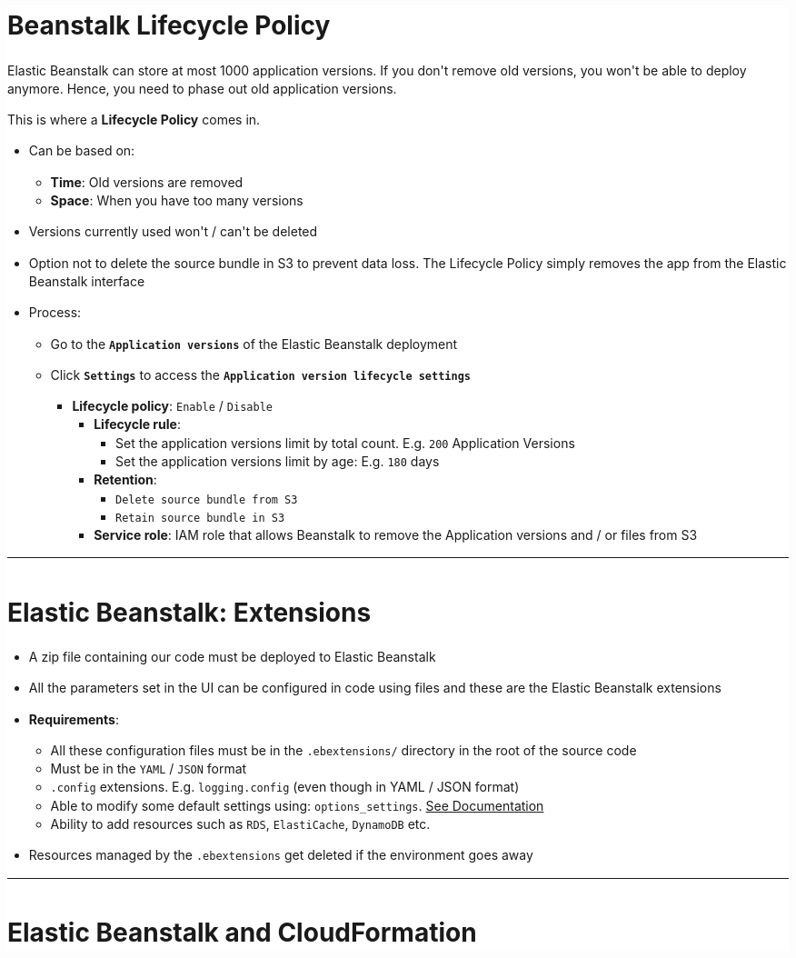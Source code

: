 
# Beanstalk Lifecycle Policy

Elastic Beanstalk can store at most 1000 application versions. If you don't remove old versions, you won't be able to deploy anymore. Hence, you need to phase out old application versions.

This is where a **Lifecycle Policy** comes in.

- Can be based on:
  - **Time**: Old versions are removed
  - **Space**: When you have too many versions
- Versions currently used won't / can't be deleted
- Option not to delete the source bundle in S3 to prevent data loss. The Lifecycle Policy simply removes the app from the Elastic Beanstalk interface
- Process:

  - Go to the **`Application versions`** of the Elastic Beanstalk deployment
  - Click **`Settings`** to access the **`Application version lifecycle settings`**

    - **Lifecycle policy**: `Enable` / `Disable`
      - **Lifecycle rule**:
        - Set the application versions limit by total count. E.g. `200` Application Versions
        - Set the application versions limit by age: E.g. `180` days
      - **Retention**:
        - `Delete source bundle from S3`
        - `Retain source bundle in S3`
      - **Service role**: IAM role that allows Beanstalk to remove the Application versions and / or files from S3

---

# Elastic Beanstalk: Extensions

- A zip file containing our code must be deployed to Elastic Beanstalk
- All the parameters set in the UI can be configured in code using files and these are the Elastic Beanstalk extensions

- **Requirements**:

  - All these configuration files must be in the `.ebextensions/` directory in the root of the source code
  - Must be in the `YAML` / `JSON` format
  - `.config` extensions. E.g. `logging.config` (even though in YAML / JSON format)
  - Able to modify some default settings using: `options_settings`. [See Documentation](https://docs.aws.amazon.com/elasticbeanstalk/latest/dg/command-options-general.html#command-options-general-elasticbeanstalkapplicationenvironment)
  - Ability to add resources such as `RDS`, `ElastiCache`, `DynamoDB` etc.

- Resources managed by the `.ebextensions` get deleted if the environment goes away

---

# Elastic Beanstalk and CloudFormation

